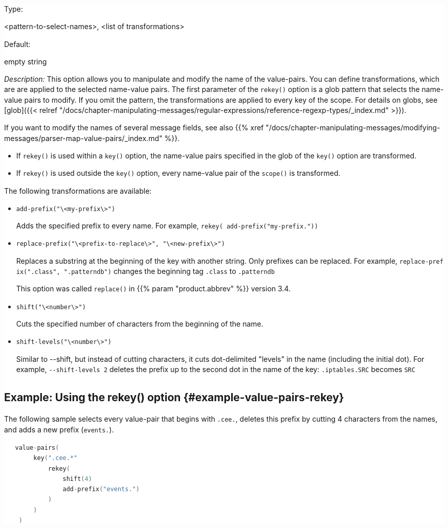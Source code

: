 Type:

\<pattern-to-select-names\>, \<list of transformations\>

Default:

empty string

*Description:* This option allows you to manipulate and modify the name of the value-pairs. You can define transformations, which are are applied to the selected name-value pairs. The first parameter of the `rekey()` option is a glob pattern that selects the name-value pairs to modify. If you omit the pattern, the transformations are applied to every key of the scope. For details on globs, see [glob]({{< relref "/docs/chapter-manipulating-messages/regular-expressions/reference-regexp-types/_index.md" >}}).

If you want to modify the names of several message fields, see also {{% xref "/docs/chapter-manipulating-messages/modifying-messages/parser-map-value-pairs/_index.md" %}}.

  - If `rekey()` is used within a `key()` option, the name-value pairs specified in the glob of the `key()` option are transformed.

  - If `rekey()` is used outside the `key()` option, every name-value pair of the `scope()` is transformed.

The following transformations are available:

  - `add-prefix("\<my-prefix\>")`
    
    Adds the specified prefix to every name. For example, `rekey( add-prefix("my-prefix."))`

  - `replace-prefix("\<prefix-to-replace\>", "\<new-prefix\>")`
    
    Replaces a substring at the beginning of the key with another string. Only prefixes can be replaced. For example, `replace-prefix(".class", ".patterndb")` changes the beginning tag `.class` to `.patterndb`
    
    This option was called `replace()` in {{% param "product.abbrev" %}} version 3.4.

  - `shift("\<number\>")`
    
    Cuts the specified number of characters from the beginning of the name.

  - `shift-levels("\<number\>")`
    
    Similar to --shift, but instead of cutting characters, it cuts dot-delimited "levels" in the name (including the initial dot). For example, `--shift-levels 2` deletes the prefix up to the second dot in the name of the key: `.iptables.SRC` becomes `SRC`


## Example: Using the rekey() option {#example-value-pairs-rekey}

The following sample selects every value-pair that begins with `.cee.`, deletes this prefix by cutting 4 characters from the names, and adds a new prefix (`events.`).

```c
   value-pairs(
        key(".cee.*"
            rekey(
                shift(4)
                add-prefix("events.")
            )
        )
    )

```
